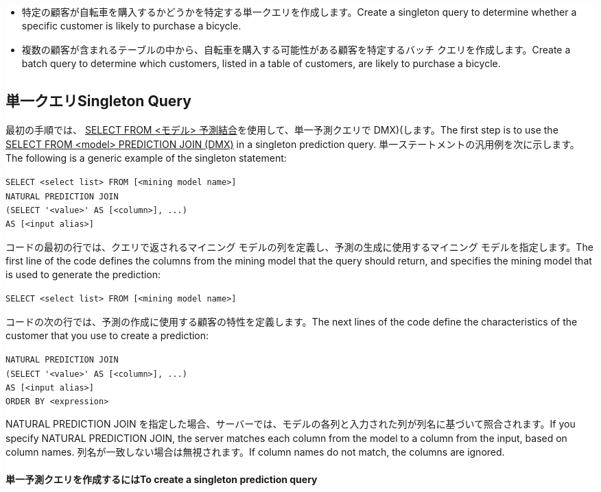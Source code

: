 -   <span data-ttu-id="ec7d1-128">特定の顧客が自転車を購入するかどうかを特定する単一クエリを作成します。</span><span class="sxs-lookup"><span data-stu-id="ec7d1-128">Create a singleton query to determine whether a specific customer is likely to purchase a bicycle.</span></span>  
  
-   <span data-ttu-id="ec7d1-129">複数の顧客が含まれるテーブルの中から、自転車を購入する可能性がある顧客を特定するバッチ クエリを作成します。</span><span class="sxs-lookup"><span data-stu-id="ec7d1-129">Create a batch query to determine which customers, listed in a table of customers, are likely to purchase a bicycle.</span></span>  
  
## <a name="singleton-query"></a><span data-ttu-id="ec7d1-130">単一クエリ</span><span class="sxs-lookup"><span data-stu-id="ec7d1-130">Singleton Query</span></span>  
 <span data-ttu-id="ec7d1-131">最初の手順では、 [SELECT FROM &#60;モデル&#62; 予測結合](/sql/dmx/select-from-model-cases-dmx)を使用して、単一予測クエリで DMX&#41;&#40;します。</span><span class="sxs-lookup"><span data-stu-id="ec7d1-131">The first step is to use the [SELECT FROM &#60;model&#62; PREDICTION JOIN &#40;DMX&#41;](/sql/dmx/select-from-model-cases-dmx) in a singleton prediction query.</span></span> <span data-ttu-id="ec7d1-132">単一ステートメントの汎用例を次に示します。</span><span class="sxs-lookup"><span data-stu-id="ec7d1-132">The following is a generic example of the singleton statement:</span></span>  
  
```  
SELECT <select list> FROM [<mining model name>]   
NATURAL PREDICTION JOIN  
(SELECT '<value>' AS [<column>], ...)  
AS [<input alias>]  
```  
  
 <span data-ttu-id="ec7d1-133">コードの最初の行では、クエリで返されるマイニング モデルの列を定義し、予測の生成に使用するマイニング モデルを指定します。</span><span class="sxs-lookup"><span data-stu-id="ec7d1-133">The first line of the code defines the columns from the mining model that the query should return, and specifies the mining model that is used to generate the prediction:</span></span>  
  
```  
SELECT <select list> FROM [<mining model name>]   
```  
  
 <span data-ttu-id="ec7d1-134">コードの次の行では、予測の作成に使用する顧客の特性を定義します。</span><span class="sxs-lookup"><span data-stu-id="ec7d1-134">The next lines of the code define the characteristics of the customer that you use to create a prediction:</span></span>  
  
```  
NATURAL PREDICTION JOIN  
(SELECT '<value>' AS [<column>], ...)  
AS [<input alias>]  
ORDER BY <expression>  
```  
  
 <span data-ttu-id="ec7d1-135">NATURAL PREDICTION JOIN を指定した場合、サーバーでは、モデルの各列と入力された列が列名に基づいて照合されます。</span><span class="sxs-lookup"><span data-stu-id="ec7d1-135">If you specify NATURAL PREDICTION JOIN, the server matches each column from the model to a column from the input, based on column names.</span></span> <span data-ttu-id="ec7d1-136">列名が一致しない場合は無視されます。</span><span class="sxs-lookup"><span data-stu-id="ec7d1-136">If column names do not match, the columns are ignored.</span></span>  
  
#### <a name="to-create-a-singleton-prediction-query"></a><span data-ttu-id="ec7d1-137">単一予測クエリを作成するには</span><span class="sxs-lookup"><span data-stu-id="ec7d1-137">To create a singleton prediction query</span></span>  
  